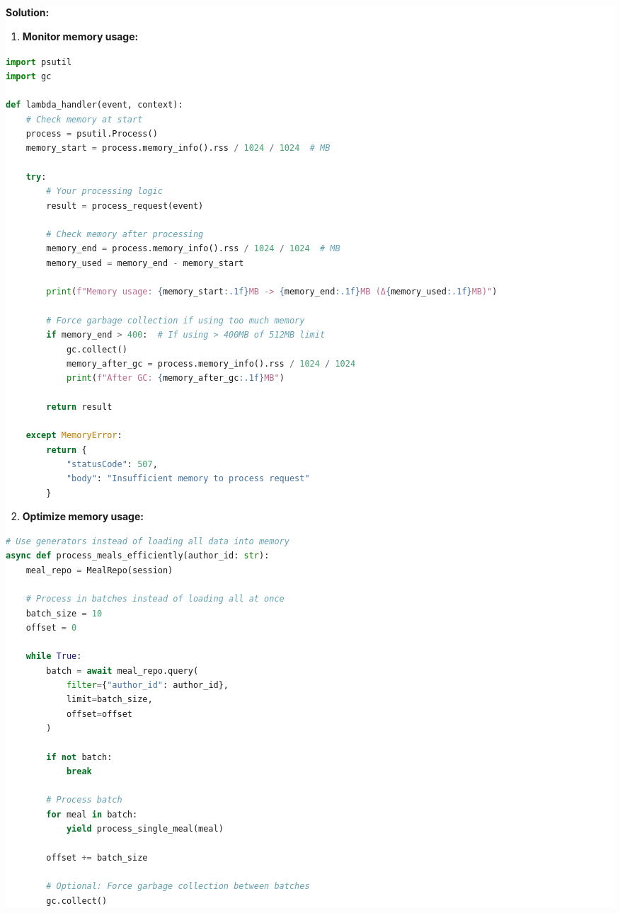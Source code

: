 **Solution:**
1. **Monitor memory usage:**
```python
import psutil
import gc

def lambda_handler(event, context):
    # Check memory at start
    process = psutil.Process()
    memory_start = process.memory_info().rss / 1024 / 1024  # MB
    
    try:
        # Your processing logic
        result = process_request(event)
        
        # Check memory after processing
        memory_end = process.memory_info().rss / 1024 / 1024  # MB
        memory_used = memory_end - memory_start
        
        print(f"Memory usage: {memory_start:.1f}MB -> {memory_end:.1f}MB (Δ{memory_used:.1f}MB)")
        
        # Force garbage collection if using too much memory
        if memory_end > 400:  # If using > 400MB of 512MB limit
            gc.collect()
            memory_after_gc = process.memory_info().rss / 1024 / 1024
            print(f"After GC: {memory_after_gc:.1f}MB")
        
        return result
        
    except MemoryError:
        return {
            "statusCode": 507,
            "body": "Insufficient memory to process request"
        }
```

2. **Optimize memory usage:**
```python
# Use generators instead of loading all data into memory
async def process_meals_efficiently(author_id: str):
    meal_repo = MealRepo(session)
    
    # Process in batches instead of loading all at once
    batch_size = 10
    offset = 0
    
    while True:
        batch = await meal_repo.query(
            filter={"author_id": author_id},
            limit=batch_size,
            offset=offset
        )
        
        if not batch:
            break
            
        # Process batch
        for meal in batch:
            yield process_single_meal(meal)
            
        offset += batch_size
        
        # Optional: Force garbage collection between batches
        gc.collect()
```